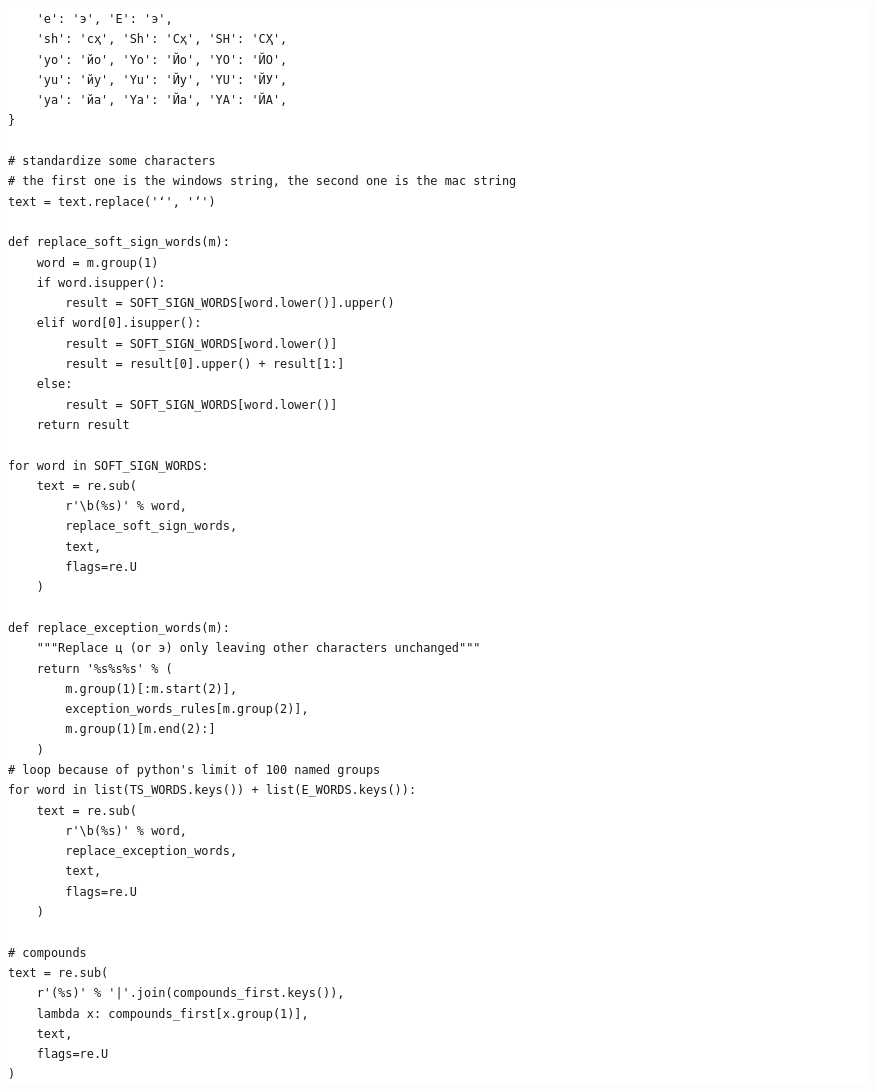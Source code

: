         'e': 'э', 'E': 'э',
        'sh': 'сҳ', 'Sh': 'Сҳ', 'SH': 'СҲ',
        'yo': 'йо', 'Yo': 'Йо', 'YO': 'ЙО',
        'yu': 'йу', 'Yu': 'Йу', 'YU': 'ЙУ',
        'ya': 'йа', 'Ya': 'Йа', 'YA': 'ЙА',
    }

    # standardize some characters
    # the first one is the windows string, the second one is the mac string
    text = text.replace('ʻ', '‘')

    def replace_soft_sign_words(m):
        word = m.group(1)
        if word.isupper():
            result = SOFT_SIGN_WORDS[word.lower()].upper()
        elif word[0].isupper():
            result = SOFT_SIGN_WORDS[word.lower()]
            result = result[0].upper() + result[1:]
        else:
            result = SOFT_SIGN_WORDS[word.lower()]
        return result

    for word in SOFT_SIGN_WORDS:
        text = re.sub(
            r'\b(%s)' % word,
            replace_soft_sign_words,
            text,
            flags=re.U
        )

    def replace_exception_words(m):
        """Replace ц (or э) only leaving other characters unchanged"""
        return '%s%s%s' % (
            m.group(1)[:m.start(2)],
            exception_words_rules[m.group(2)],
            m.group(1)[m.end(2):]
        )
    # loop because of python's limit of 100 named groups
    for word in list(TS_WORDS.keys()) + list(E_WORDS.keys()):
        text = re.sub(
            r'\b(%s)' % word,
            replace_exception_words,
            text,
            flags=re.U
        )

    # compounds
    text = re.sub(
        r'(%s)' % '|'.join(compounds_first.keys()),
        lambda x: compounds_first[x.group(1)],
        text,
        flags=re.U
    )
